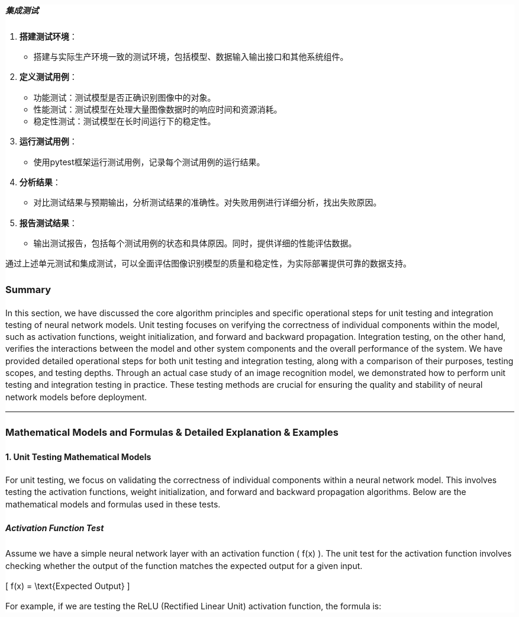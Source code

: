 ##### 集成测试

1. **搭建测试环境**：
   - 搭建与实际生产环境一致的测试环境，包括模型、数据输入输出接口和其他系统组件。

2. **定义测试用例**：
   - 功能测试：测试模型是否正确识别图像中的对象。
   - 性能测试：测试模型在处理大量图像数据时的响应时间和资源消耗。
   - 稳定性测试：测试模型在长时间运行下的稳定性。

3. **运行测试用例**：
   - 使用pytest框架运行测试用例，记录每个测试用例的运行结果。

4. **分析结果**：
   - 对比测试结果与预期输出，分析测试结果的准确性。对失败用例进行详细分析，找出失败原因。

5. **报告测试结果**：
   - 输出测试报告，包括每个测试用例的状态和具体原因。同时，提供详细的性能评估数据。

通过上述单元测试和集成测试，可以全面评估图像识别模型的质量和稳定性，为实际部署提供可靠的数据支持。

### Summary

In this section, we have discussed the core algorithm principles and specific operational steps for unit testing and integration testing of neural network models. Unit testing focuses on verifying the correctness of individual components within the model, such as activation functions, weight initialization, and forward and backward propagation. Integration testing, on the other hand, verifies the interactions between the model and other system components and the overall performance of the system. We have provided detailed operational steps for both unit testing and integration testing, along with a comparison of their purposes, testing scopes, and testing depths. Through an actual case study of an image recognition model, we demonstrated how to perform unit testing and integration testing in practice. These testing methods are crucial for ensuring the quality and stability of neural network models before deployment.

---

### Mathematical Models and Formulas & Detailed Explanation & Examples

#### 1. Unit Testing Mathematical Models

For unit testing, we focus on validating the correctness of individual components within a neural network model. This involves testing the activation functions, weight initialization, and forward and backward propagation algorithms. Below are the mathematical models and formulas used in these tests.

##### Activation Function Test

Assume we have a simple neural network layer with an activation function \( f(x) \). The unit test for the activation function involves checking whether the output of the function matches the expected output for a given input.

\[ f(x) = \text{Expected Output} \]

For example, if we are testing the ReLU (Rectified Linear Unit) activation function, the formula is:
